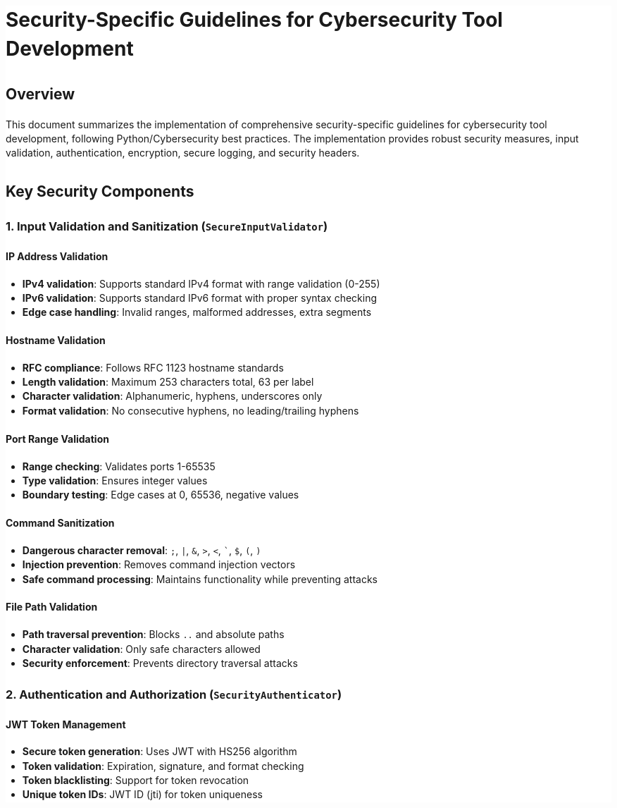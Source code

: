 # Security-Specific Guidelines for Cybersecurity Tool Development

## Overview

This document summarizes the implementation of comprehensive security-specific guidelines for cybersecurity tool development, following Python/Cybersecurity best practices. The implementation provides robust security measures, input validation, authentication, encryption, secure logging, and security headers.

## Key Security Components

### 1. Input Validation and Sanitization (`SecureInputValidator`)

#### IP Address Validation
- **IPv4 validation**: Supports standard IPv4 format with range validation (0-255)
- **IPv6 validation**: Supports standard IPv6 format with proper syntax checking
- **Edge case handling**: Invalid ranges, malformed addresses, extra segments

#### Hostname Validation
- **RFC compliance**: Follows RFC 1123 hostname standards
- **Length validation**: Maximum 253 characters total, 63 per label
- **Character validation**: Alphanumeric, hyphens, underscores only
- **Format validation**: No consecutive hyphens, no leading/trailing hyphens

#### Port Range Validation
- **Range checking**: Validates ports 1-65535
- **Type validation**: Ensures integer values
- **Boundary testing**: Edge cases at 0, 65536, negative values

#### Command Sanitization
- **Dangerous character removal**: `;`, `|`, `&`, `>`, `<`, `` ` ``, `$`, `(`, `)`
- **Injection prevention**: Removes command injection vectors
- **Safe command processing**: Maintains functionality while preventing attacks

#### File Path Validation
- **Path traversal prevention**: Blocks `..` and absolute paths
- **Character validation**: Only safe characters allowed
- **Security enforcement**: Prevents directory traversal attacks

### 2. Authentication and Authorization (`SecurityAuthenticator`)

#### JWT Token Management
- **Secure token generation**: Uses JWT with HS256 algorithm
- **Token validation**: Expiration, signature, and format checking
- **Token blacklisting**: Support for token revocation
- **Unique token IDs**: JWT ID (jti) for token uniqueness

